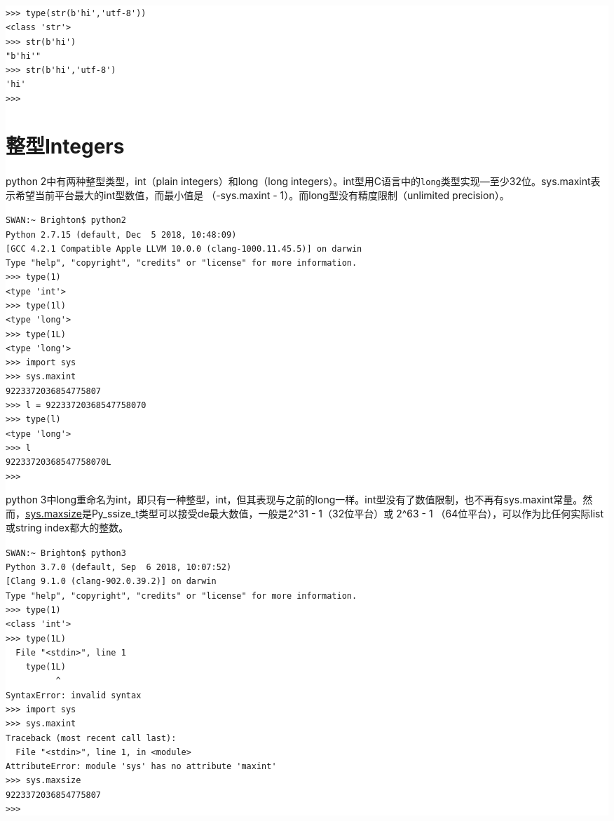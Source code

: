 ```shell
>>> type(str(b'hi','utf-8'))
<class 'str'>
>>> str(b'hi')
"b'hi'"
>>> str(b'hi','utf-8')
'hi'
>>> 
```

# 整型Integers

python 2中有两种整型类型，int（plain integers）和long（long integers）。int型用C语言中的`long`类型实现—至少32位。sys.maxint表示希望当前平台最大的int型数值，而最小值是 （-sys.maxint - 1）。而long型没有精度限制（unlimited precision）。
```shell
SWAN:~ Brighton$ python2
Python 2.7.15 (default, Dec  5 2018, 10:48:09) 
[GCC 4.2.1 Compatible Apple LLVM 10.0.0 (clang-1000.11.45.5)] on darwin
Type "help", "copyright", "credits" or "license" for more information.
>>> type(1)
<type 'int'>
>>> type(1l)
<type 'long'>
>>> type(1L)
<type 'long'>
>>> import sys
>>> sys.maxint
9223372036854775807
>>> l = 92233720368547758070
>>> type(l)
<type 'long'>
>>> l
92233720368547758070L
>>> 
```
python 3中long重命名为int，即只有一种整型，int，但其表现与之前的long一样。int型没有了数值限制，也不再有sys.maxint常量。然而，[sys.maxsize](https://docs.python.org/3/library/sys.html#sys.maxsize)是Py_ssize_t类型可以接受de最大数值，一般是2^31 - 1（32位平台）或 2^63 - 1 （64位平台），可以作为比任何实际list或string index都大的整数。
```shell
SWAN:~ Brighton$ python3
Python 3.7.0 (default, Sep  6 2018, 10:07:52) 
[Clang 9.1.0 (clang-902.0.39.2)] on darwin
Type "help", "copyright", "credits" or "license" for more information.
>>> type(1)
<class 'int'>
>>> type(1L)
  File "<stdin>", line 1
    type(1L)
          ^
SyntaxError: invalid syntax
>>> import sys
>>> sys.maxint
Traceback (most recent call last):
  File "<stdin>", line 1, in <module>
AttributeError: module 'sys' has no attribute 'maxint'
>>> sys.maxsize
9223372036854775807
>>> 
```
